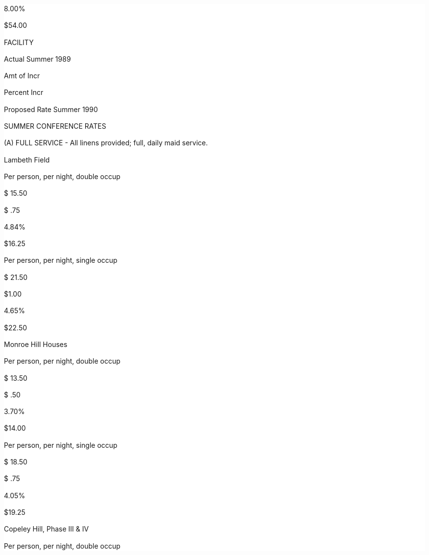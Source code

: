 8.00%

$54.00

FACILITY

Actual Summer 1989

Amt of Incr

Percent Incr

Proposed Rate Summer 1990

SUMMER CONFERENCE RATES

(A) FULL SERVICE - All linens provided; full, daily maid service.

Lambeth Field

Per person, per night, double occup

$ 15.50

$ .75

4.84%

$16.25

Per person, per night, single occup

$ 21.50

$1.00

4.65%

$22.50

Monroe Hill Houses

Per person, per night, double occup

$ 13.50

$ .50

3.70%

$14.00

Per person, per night, single occup

$ 18.50

$ .75

4.05%

$19.25

Copeley Hill, Phase III & IV

Per person, per night, double occup
